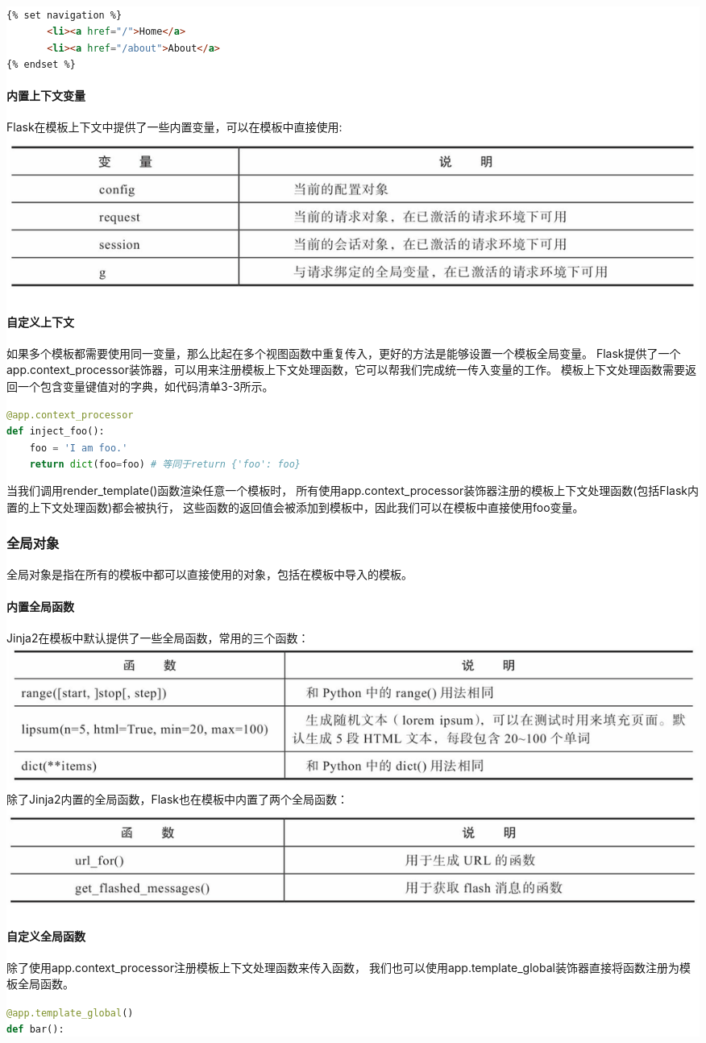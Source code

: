 ```html
{% set navigation %}
       <li><a href="/">Home</a>
       <li><a href="/about">About</a>
{% endset %}
```
#### 内置上下文变量
Flask在模板上下文中提供了一些内置变量，可以在模板中直接使用:
![p11](pics/p11.png)
#### 自定义上下文
如果多个模板都需要使用同一变量，那么比起在多个视图函数中重复传入，更好的方法是能够设置一个模板全局变量。
Flask提供了一个 app.context_processor装饰器，可以用来注册模板上下文处理函数，它可以帮我们完成统一传入变量的工作。
模板上下文处理函数需要返回一个包含变量键值对的字典，如代码清单3-3所示。
```python
@app.context_processor
def inject_foo():
    foo = 'I am foo.'
    return dict(foo=foo) # 等同于return {'foo': foo}
```
当我们调用render_template()函数渲染任意一个模板时，
所有使用app.context_processor装饰器注册的模板上下文处理函数(包括Flask内置的上下文处理函数)都会被执行，
这些函数的返回值会被添加到模板中，因此我们可以在模板中直接使用foo变量。

### 全局对象
全局对象是指在所有的模板中都可以直接使用的对象，包括在模板中导入的模板。
#### 内置全局函数
Jinja2在模板中默认提供了一些全局函数，常用的三个函数：
![p12](pics/p12.png)
除了Jinja2内置的全局函数，Flask也在模板中内置了两个全局函数：
![p13](pics/p13.png)
#### 自定义全局函数
除了使用app.context_processor注册模板上下文处理函数来传入函数，
我们也可以使用app.template_global装饰器直接将函数注册为模板全局函数。
```python
@app.template_global()
def bar():
```